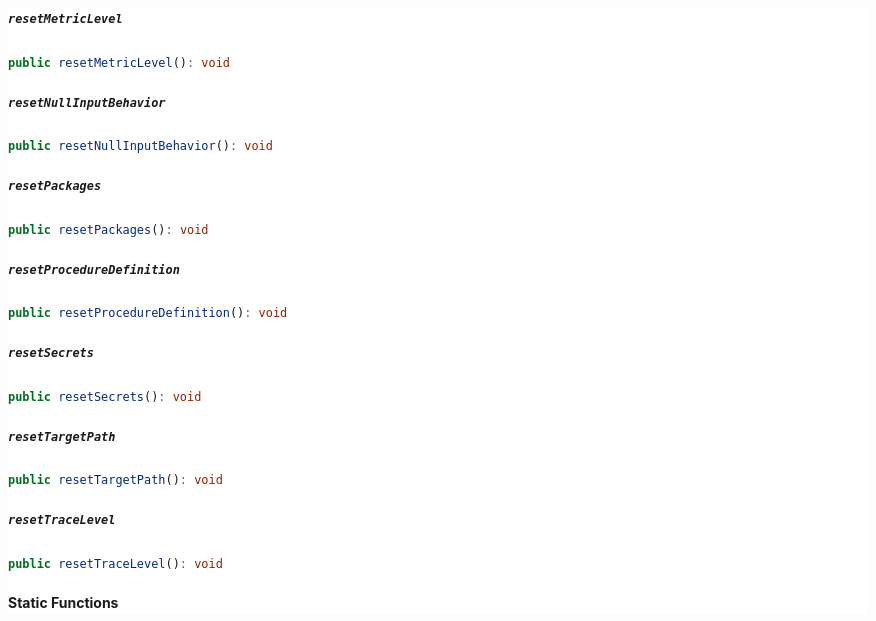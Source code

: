 ##### `resetMetricLevel` <a name="resetMetricLevel" id="@cdktf/provider-snowflake.procedureScala.ProcedureScala.resetMetricLevel"></a>

```typescript
public resetMetricLevel(): void
```

##### `resetNullInputBehavior` <a name="resetNullInputBehavior" id="@cdktf/provider-snowflake.procedureScala.ProcedureScala.resetNullInputBehavior"></a>

```typescript
public resetNullInputBehavior(): void
```

##### `resetPackages` <a name="resetPackages" id="@cdktf/provider-snowflake.procedureScala.ProcedureScala.resetPackages"></a>

```typescript
public resetPackages(): void
```

##### `resetProcedureDefinition` <a name="resetProcedureDefinition" id="@cdktf/provider-snowflake.procedureScala.ProcedureScala.resetProcedureDefinition"></a>

```typescript
public resetProcedureDefinition(): void
```

##### `resetSecrets` <a name="resetSecrets" id="@cdktf/provider-snowflake.procedureScala.ProcedureScala.resetSecrets"></a>

```typescript
public resetSecrets(): void
```

##### `resetTargetPath` <a name="resetTargetPath" id="@cdktf/provider-snowflake.procedureScala.ProcedureScala.resetTargetPath"></a>

```typescript
public resetTargetPath(): void
```

##### `resetTraceLevel` <a name="resetTraceLevel" id="@cdktf/provider-snowflake.procedureScala.ProcedureScala.resetTraceLevel"></a>

```typescript
public resetTraceLevel(): void
```

#### Static Functions <a name="Static Functions" id="Static Functions"></a>
